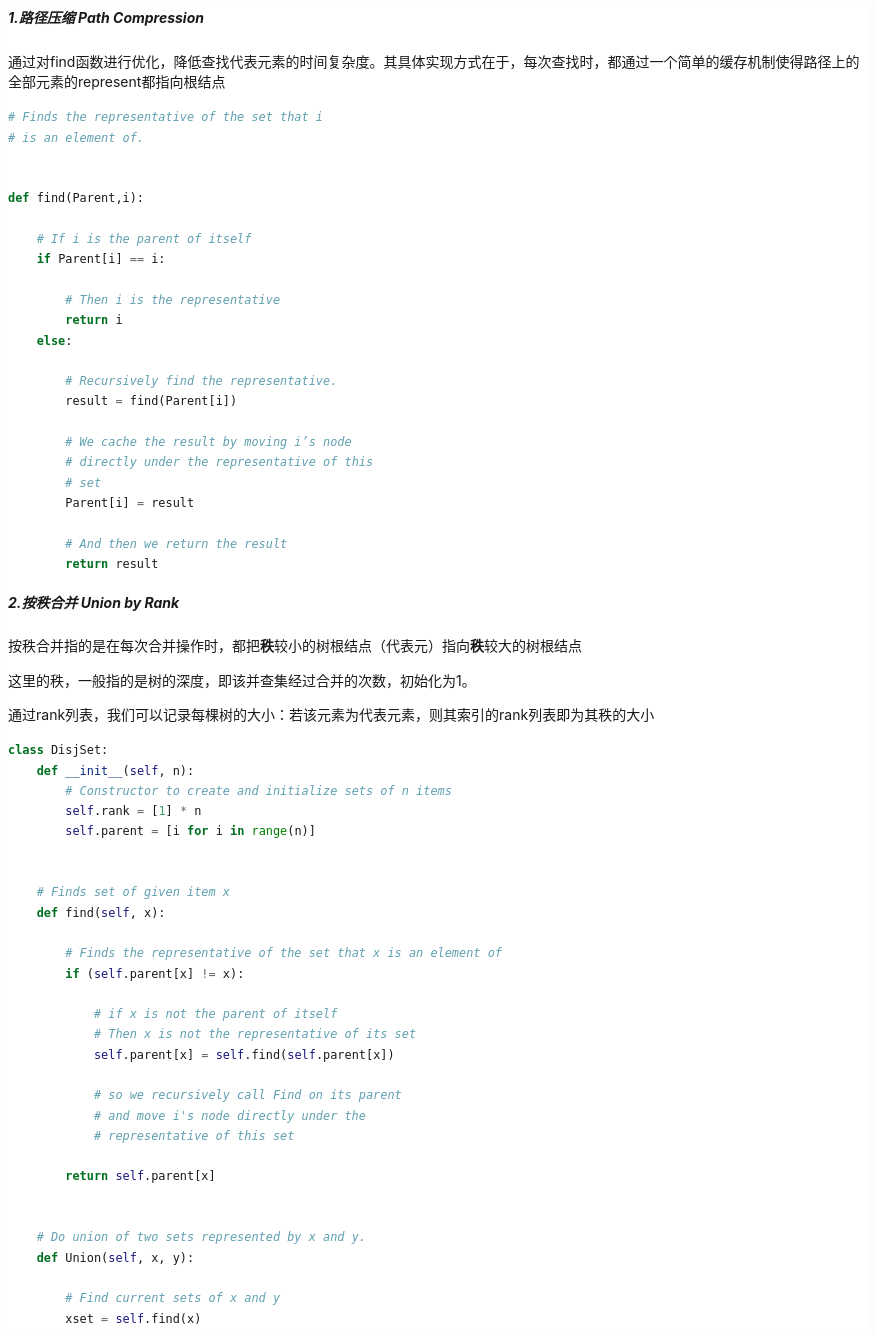 ##### 1.路径压缩 Path Compression
通过对find函数进行优化，降低查找代表元素的时间复杂度。其具体实现方式在于，每次查找时，都通过一个简单的缓存机制使得路径上的全部元素的represent都指向根结点

```python
# Finds the representative of the set that i
# is an element of.


def find(Parent,i):

	# If i is the parent of itself
	if Parent[i] == i:

		# Then i is the representative 
		return i
	else:

		# Recursively find the representative.
		result = find(Parent[i])

		# We cache the result by moving i’s node 
		# directly under the representative of this
		# set
		Parent[i] = result
	
		# And then we return the result
		return result
```

##### 2.按秩合并 Union by Rank
按秩合并指的是在每次合并操作时，都把**秩**较小的树根结点（代表元）指向**秩**较大的树根结点

这里的秩，一般指的是树的深度，即该并查集经过合并的次数，初始化为1。

通过rank列表，我们可以记录每棵树的大小：若该元素为代表元素，则其索引的rank列表即为其秩的大小

```python
class DisjSet:
	def __init__(self, n):
		# Constructor to create and initialize sets of n items
		self.rank = [1] * n
		self.parent = [i for i in range(n)]


	# Finds set of given item x
	def find(self, x):
		
		# Finds the representative of the set that x is an element of
		if (self.parent[x] != x):
			
			# if x is not the parent of itself
			# Then x is not the representative of its set
			self.parent[x] = self.find(self.parent[x])
			
			# so we recursively call Find on its parent
			# and move i's node directly under the
			# representative of this set

		return self.parent[x]


	# Do union of two sets represented by x and y.
	def Union(self, x, y):
		
		# Find current sets of x and y
		xset = self.find(x)
```